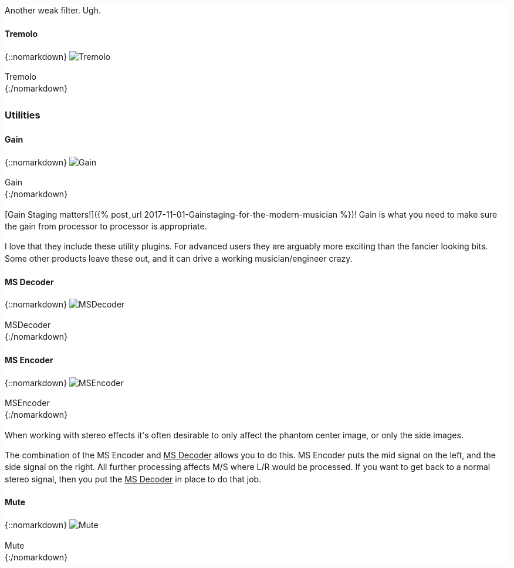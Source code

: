 Another weak filter. Ugh.

#### Tremolo

{::nomarkdown}
<img src="/assets/BlueCat/Axiom/Effects/Modulation/Tremolo.png" alt="Tremolo">
<div class="image-caption">Tremolo</div>
{:/nomarkdown}

### Utilities

#### Gain

{::nomarkdown}
<img src="/assets/BlueCat/Axiom/Effects/Utilities/Gain.png" alt="Gain">
<div class="image-caption">Gain</div>
{:/nomarkdown}

[Gain Staging matters!]({% post_url 2017-11-01-Gainstaging-for-the-modern-musician %})! Gain is what you need to make sure the gain from processor to processor is appropriate.

I love that they include these utility plugins. For advanced users they are arguably more exciting than the fancier looking bits. Some other products leave these out, and it can drive a working musician/engineer crazy.

#### MS Decoder

{::nomarkdown}
<img src="/assets/BlueCat/Axiom/Effects/Utilities/MSDecoder.png" alt="MSDecoder">
<div class="image-caption">MSDecoder</div>
{:/nomarkdown}

#### MS Encoder

{::nomarkdown}
<img src="/assets/BlueCat/Axiom/Effects/Utilities/MSEncoder.png" alt="MSEncoder">
<div class="image-caption">MSEncoder</div>
{:/nomarkdown}

When working with stereo effects it's often desirable to only affect the phantom center image, or only the side images. 

The combination of the MS Encoder and [MS Decoder](#ms-decoder) allows you to do this. MS Encoder puts the mid signal on the left, and the side signal on the right. All further processing affects M/S where L/R would be processed. If you want to get back to a normal stereo signal, then you put the [MS Decoder](#ms-decoder) in place to do that job.

#### Mute

{::nomarkdown}
<img src="/assets/BlueCat/Axiom/Effects/Utilities/Mute.png" alt="Mute">
<div class="image-caption">Mute</div>
{:/nomarkdown}

